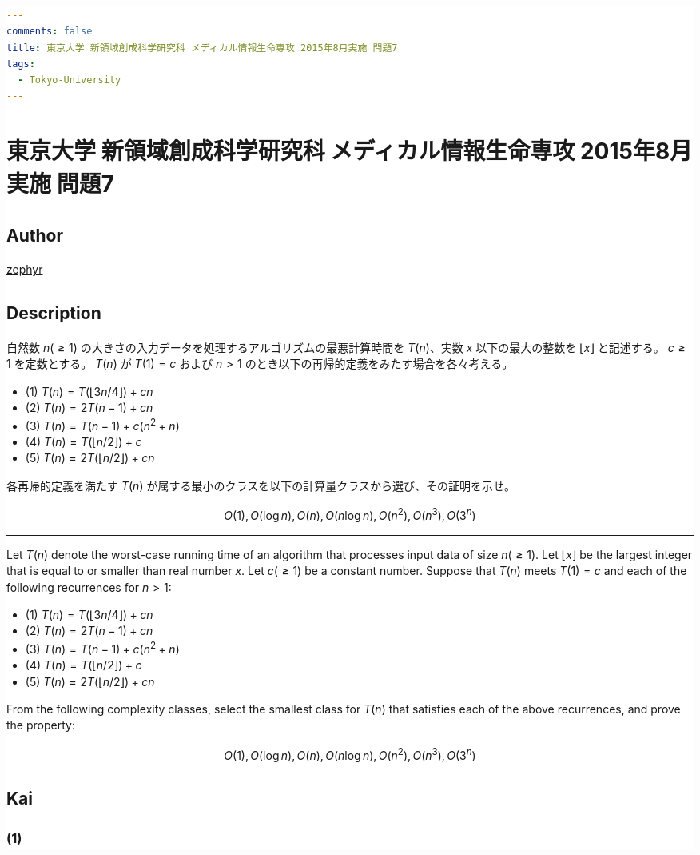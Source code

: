 ```yaml
---
comments: false
title: 東京大学 新領域創成科学研究科 メディカル情報生命専攻 2015年8月実施 問題7
tags:
  - Tokyo-University
---
```


# 東京大学 新領域創成科学研究科 メディカル情報生命専攻 2015年8月実施 問題7

## **Author**
[zephyr](https://inshi-notes.zephyr-zdz.space/)

## **Description**
自然数 $n (\geq 1)$ の大きさの入力データを処理するアルゴリズムの最悪計算時間を $T(n)$、実数 $x$ 以下の最大の整数を $\lfloor x \rfloor$ と記述する。
$c \geq 1$ を定数とする。
$T(n)$ が $T(1)=c$ および $n>1$ のとき以下の再帰的定義をみたす場合を各々考える。

- (1) $T(n) = T(\lfloor 3n/4 \rfloor) + cn$
- (2) $T(n) = 2T(n - 1) + cn$
- (3) $T(n) = T(n - 1) + c(n^2 + n)$
- (4) $T(n) = T(\lfloor n/2 \rfloor) + c$
- (5) $T(n) = 2T(\lfloor n/2 \rfloor) + cn$

各再帰的定義を満たす $T(n)$ が属する最小のクラスを以下の計算量クラスから選び、その証明を示せ。

$$
O(1), O(\log n), O(n), O(n \log n), O(n^2), O(n^3), O(3^n)
$$

---

Let $T(n)$ denote the worst-case running time of an algorithm that processes input data of size $n (\geq 1)$. Let $\lfloor x \rfloor$ be the largest integer that is equal to or smaller than real number $x$. Let $c (\geq 1)$ be a constant number. Suppose that $T(n)$ meets $T(1) = c$ and each of the following recurrences for $n > 1$:

- (1) $T(n) = T(\lfloor 3n/4 \rfloor) + cn$
- (2) $T(n) = 2T(n - 1) + cn$
- (3) $T(n) = T(n - 1) + c(n^2 + n)$
- (4) $T(n) = T(\lfloor n/2 \rfloor) + c$
- (5) $T(n) = 2T(\lfloor n/2 \rfloor) + cn$

From the following complexity classes, select the smallest class for $T(n)$ that satisfies each of the above recurrences, and prove the property:

$$
O(1), O(\log n), O(n), O(n \log n), O(n^2), O(n^3), O(3^n)
$$

## **Kai**
### (1)
